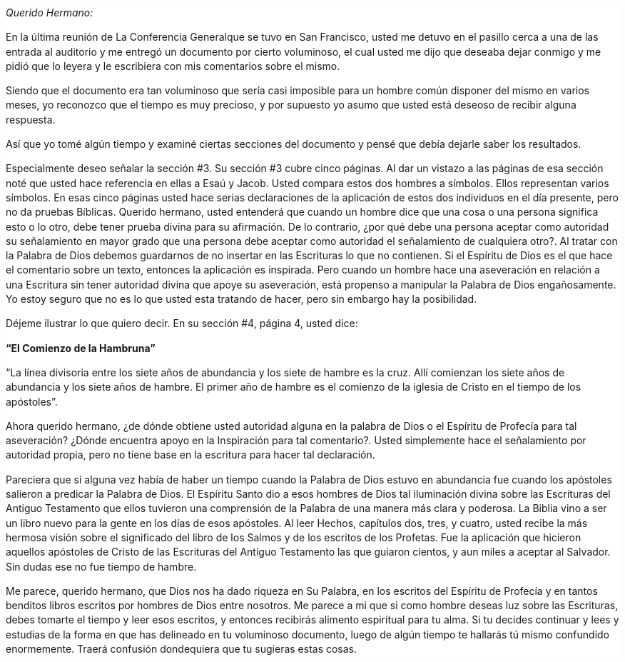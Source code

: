 _Querido Hermano:_

 En la última reunión de La Conferencia Generalque se tuvo en San Francisco, usted me detuvo en el pasillo cerca a una de las entrada al auditorio y me entregó un documento por cierto voluminoso, el cual usted me dijo que deseaba dejar conmigo y me pidió que lo leyera y le escribiera con mis comentarios sobre el mismo.

 Siendo que el documento era tan voluminoso que sería casi imposible para un hombre común disponer del mismo en varios meses, yo reconozco que el tiempo es muy precioso, y por supuesto yo asumo que usted está deseoso de recibir alguna respuesta.

 Así que yo tomé algún tiempo y examiné ciertas secciones del documento y pensé que debía dejarle saber los resultados.

 Especialmente deseo señalar la sección #3. Su sección #3 cubre cinco páginas. Al dar un vistazo a las páginas de esa sección noté que usted hace referencia en ellas a Esaú y Jacob. Usted compara estos dos hombres a símbolos. Ellos representan varios símbolos. En esas cinco páginas usted hace serias declaraciones de la aplicación de estos dos individuos en el día presente, pero no da pruebas Bíblicas. Querido hermano, usted entenderá que cuando un hombre dice que una cosa o una persona significa esto o lo otro, debe tener prueba divina para su afirmación. De lo contrario, ¿por qué debe una persona aceptar como autoridad su señalamiento en mayor grado que una persona debe aceptar como autoridad el señalamiento de cualquiera otro?. Al tratar con la Palabra de Dios debemos guardarnos de no insertar en las Escrituras lo que no contienen. Si el Espíritu de Dios es el que hace el comentario sobre un texto, entonces la aplicación es inspirada. Pero cuando un hombre hace una aseveración en relación a una Escritura sin tener autoridad divina que apoye su aseveración, está propenso a manipular la Palabra de Dios engañosamente. Yo estoy seguro que no es lo que usted esta tratando de hacer, pero sin embargo hay la posibilidad.

 Déjeme ilustrar lo que quiero decir. En su sección #4, página 4, usted dice:

**“El Comienzo de la Hambruna”**

 “La línea divisoria entre los siete años de abundancia y los siete de hambre es la cruz. Allí comienzan los siete años de abundancia y los siete años de hambre. El primer año de hambre es el comienzo de la iglesia de Cristo en el tiempo de los apóstoles”.

 Ahora querido hermano, ¿de dónde obtiene usted autoridad alguna en la palabra de Dios o el Espíritu de Profecía para tal aseveración? ¿Dónde encuentra apoyo en la Inspiración para tal comentario?. Usted simplemente hace el señalamiento por autoridad propia, pero no tiene base en la escritura para hacer tal declaración.

 Pareciera que si alguna vez había de haber un tiempo cuando la Palabra de Dios estuvo en abundancia fue cuando los apóstoles salieron a predicar la Palabra de Dios. El Espíritu Santo dio a esos hombres de Dios tal iluminación divina sobre las Escrituras del Antiguo Testamento que ellos tuvieron una comprensión de la Palabra de una manera más clara y poderosa. La Biblia vino a ser un libro nuevo para la gente en los días de esos apóstoles. Al leer Hechos, capítulos dos, tres, y cuatro, usted recibe la más hermosa visión sobre el significado del libro de los Salmos y de los escritos de los Profetas. Fue la aplicación que hicieron aquellos apóstoles de Cristo de las Escrituras del Antiguo Testamento las que guiaron cientos, y aun miles a aceptar al Salvador. Sin dudas ese no fue tiempo de hambre.

 Me parece, querido hermano, que Dios nos ha dado riqueza en Su Palabra, en los escritos del Espíritu de Profecía y en tantos benditos libros escritos por hombres de Dios entre nosotros. Me parece a mi que si como hombre deseas luz sobre las Escrituras, debes tomarte el tiempo y leer esos escritos, y entonces recibirás alimento espiritual para tu alma. Si tu decides continuar y lees y estudias de la forma en que has delineado en tu voluminoso documento, luego de algún tiempo te hallarás tú mismo confundido enormemente. Traerá confusión dondequiera que tu sugieras estas cosas.
